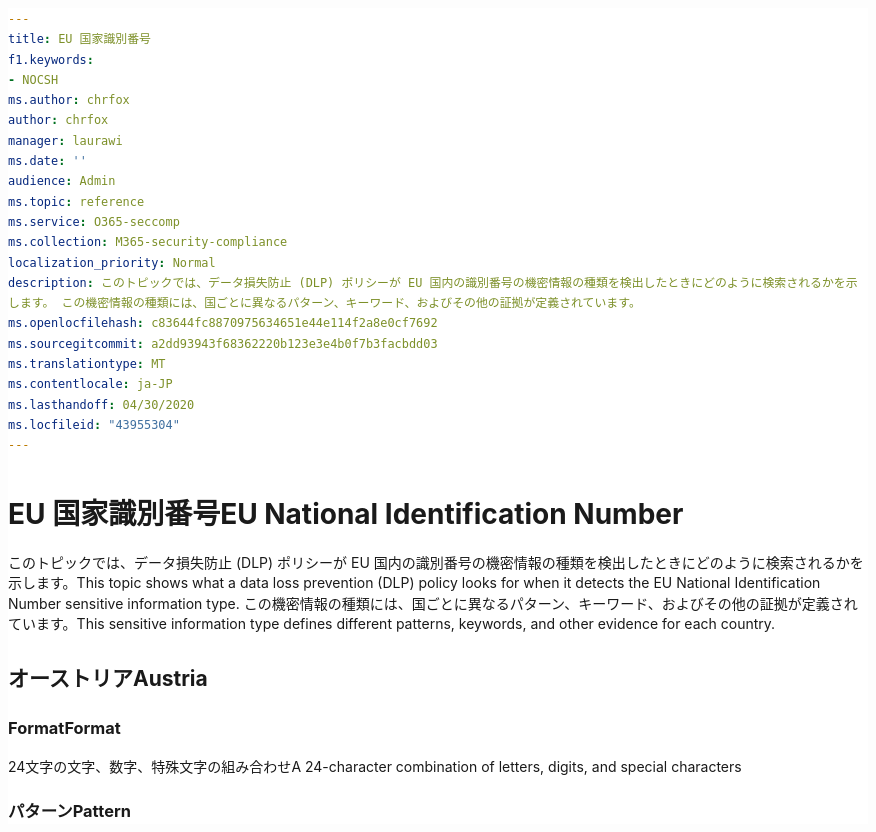 ```yaml
---
title: EU 国家識別番号
f1.keywords:
- NOCSH
ms.author: chrfox
author: chrfox
manager: laurawi
ms.date: ''
audience: Admin
ms.topic: reference
ms.service: O365-seccomp
ms.collection: M365-security-compliance
localization_priority: Normal
description: このトピックでは、データ損失防止 (DLP) ポリシーが EU 国内の識別番号の機密情報の種類を検出したときにどのように検索されるかを示します。 この機密情報の種類には、国ごとに異なるパターン、キーワード、およびその他の証拠が定義されています。
ms.openlocfilehash: c83644fc8870975634651e44e114f2a8e0cf7692
ms.sourcegitcommit: a2dd93943f68362220b123e3e4b0f7b3facbdd03
ms.translationtype: MT
ms.contentlocale: ja-JP
ms.lasthandoff: 04/30/2020
ms.locfileid: "43955304"
---
```

# <a name="eu-national-identification-number"></a><span data-ttu-id="5a5c3-104">EU 国家識別番号</span><span class="sxs-lookup"><span data-stu-id="5a5c3-104">EU National Identification Number</span></span>

<span data-ttu-id="5a5c3-105">このトピックでは、データ損失防止 (DLP) ポリシーが EU 国内の識別番号の機密情報の種類を検出したときにどのように検索されるかを示します。</span><span class="sxs-lookup"><span data-stu-id="5a5c3-105">This topic shows what a data loss prevention (DLP) policy looks for when it detects the EU National Identification Number sensitive information type.</span></span> <span data-ttu-id="5a5c3-106">この機密情報の種類には、国ごとに異なるパターン、キーワード、およびその他の証拠が定義されています。</span><span class="sxs-lookup"><span data-stu-id="5a5c3-106">This sensitive information type defines different patterns, keywords, and other evidence for each country.</span></span>
  
## <a name="austria"></a><span data-ttu-id="5a5c3-107">オーストリア</span><span class="sxs-lookup"><span data-stu-id="5a5c3-107">Austria</span></span>

### <a name="format"></a><span data-ttu-id="5a5c3-108">Format</span><span class="sxs-lookup"><span data-stu-id="5a5c3-108">Format</span></span>

<span data-ttu-id="5a5c3-109">24文字の文字、数字、特殊文字の組み合わせ</span><span class="sxs-lookup"><span data-stu-id="5a5c3-109">A 24-character combination of letters, digits, and special characters</span></span>
  
### <a name="pattern"></a><span data-ttu-id="5a5c3-110">パターン</span><span class="sxs-lookup"><span data-stu-id="5a5c3-110">Pattern</span></span>
